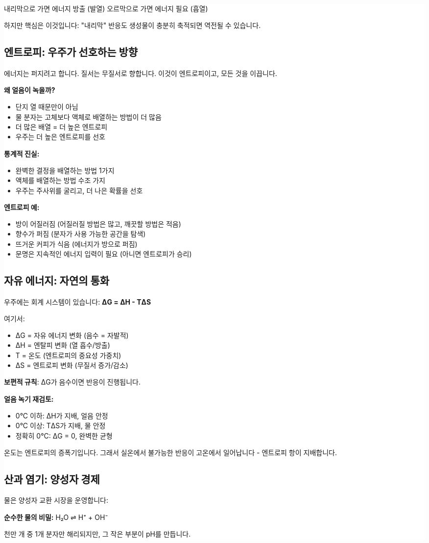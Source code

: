 내리막으로 가면 에너지 방출 (발열)
오르막으로 가면 에너지 필요 (흡열)

하지만 핵심은 이것입니다: "내리막" 반응도 생성물이 충분히 축적되면 역전될 수 있습니다.

## 엔트로피: 우주가 선호하는 방향

에너지는 퍼지려고 합니다. 질서는 무질서로 향합니다. 이것이 엔트로피이고, 모든 것을 이끕니다.

**왜 얼음이 녹을까?**
- 단지 열 때문만이 아님
- 물 분자는 고체보다 액체로 배열하는 방법이 더 많음
- 더 많은 배열 = 더 높은 엔트로피
- 우주는 더 높은 엔트로피를 선호

**통계적 진실:**
- 완벽한 결정을 배열하는 방법 1가지
- 액체를 배열하는 방법 수조 가지
- 우주는 주사위를 굴리고, 더 나은 확률을 선호

**엔트로피 예:**
- 방이 어질러짐 (어질러질 방법은 많고, 깨끗할 방법은 적음)
- 향수가 퍼짐 (분자가 사용 가능한 공간을 탐색)
- 뜨거운 커피가 식음 (에너지가 방으로 퍼짐)
- 문명은 지속적인 에너지 입력이 필요 (아니면 엔트로피가 승리)

## 자유 에너지: 자연의 통화

우주에는 회계 시스템이 있습니다:
**ΔG = ΔH - TΔS**

여기서:
- ΔG = 자유 에너지 변화 (음수 = 자발적)
- ΔH = 엔탈피 변화 (열 흡수/방출)
- T = 온도 (엔트로피의 중요성 가중치)
- ΔS = 엔트로피 변화 (무질서 증가/감소)

**보편적 규칙**: ΔG가 음수이면 반응이 진행됩니다.

**얼음 녹기 재검토:**
- 0°C 이하: ΔH가 지배, 얼음 안정
- 0°C 이상: TΔS가 지배, 물 안정
- 정확히 0°C: ΔG = 0, 완벽한 균형

온도는 엔트로피의 증폭기입니다. 그래서 실온에서 불가능한 반응이 고온에서 일어납니다 - 엔트로피 항이 지배합니다.

## 산과 염기: 양성자 경제

물은 양성자 교환 시장을 운영합니다:

**순수한 물의 비밀:**
H₂O ⇌ H⁺ + OH⁻

천만 개 중 1개 분자만 해리되지만, 그 작은 부분이 pH를 만듭니다.
